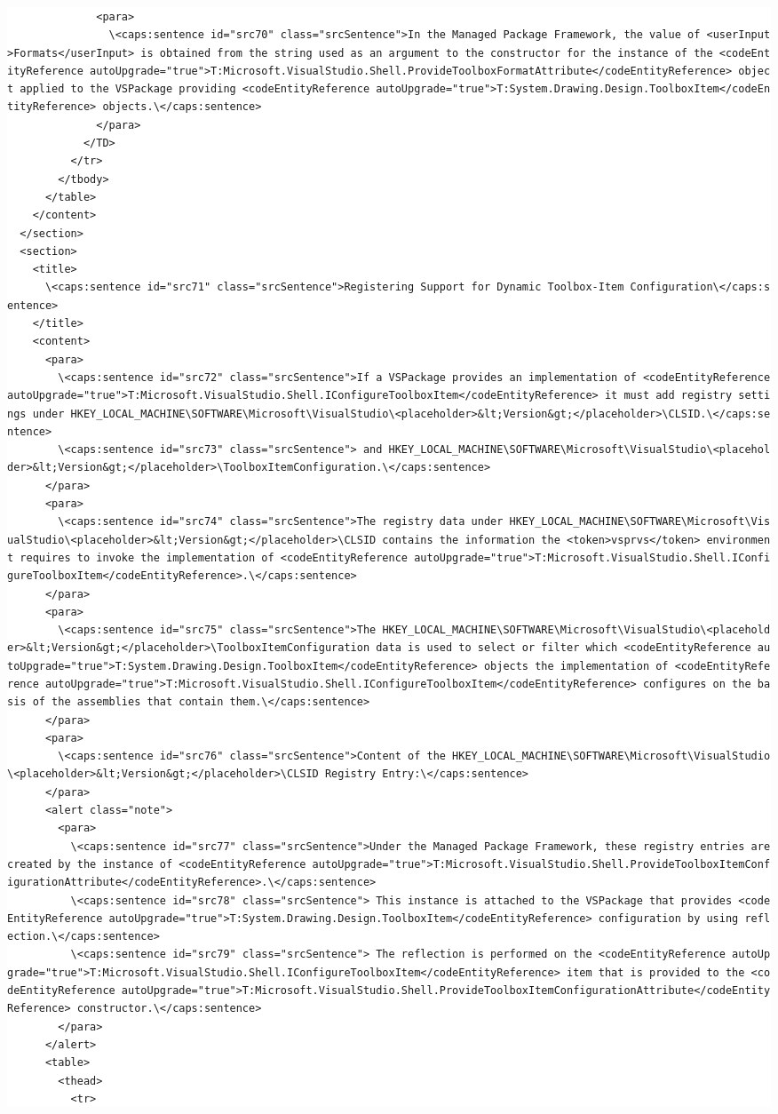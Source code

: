                   <para>
                    \<caps:sentence id="src70" class="srcSentence">In the Managed Package Framework, the value of <userInput>Formats</userInput> is obtained from the string used as an argument to the constructor for the instance of the <codeEntityReference autoUpgrade="true">T:Microsoft.VisualStudio.Shell.ProvideToolboxFormatAttribute</codeEntityReference> object applied to the VSPackage providing <codeEntityReference autoUpgrade="true">T:System.Drawing.Design.ToolboxItem</codeEntityReference> objects.\</caps:sentence>
                  </para>
                </TD>
              </tr>
            </tbody>
          </table>
        </content>
      </section>
      <section>
        <title>
          \<caps:sentence id="src71" class="srcSentence">Registering Support for Dynamic Toolbox-Item Configuration\</caps:sentence>
        </title>
        <content>
          <para>
            \<caps:sentence id="src72" class="srcSentence">If a VSPackage provides an implementation of <codeEntityReference autoUpgrade="true">T:Microsoft.VisualStudio.Shell.IConfigureToolboxItem</codeEntityReference> it must add registry settings under HKEY_LOCAL_MACHINE\SOFTWARE\Microsoft\VisualStudio\<placeholder>&lt;Version&gt;</placeholder>\CLSID.\</caps:sentence>
            \<caps:sentence id="src73" class="srcSentence"> and HKEY_LOCAL_MACHINE\SOFTWARE\Microsoft\VisualStudio\<placeholder>&lt;Version&gt;</placeholder>\ToolboxItemConfiguration.\</caps:sentence>
          </para>
          <para>
            \<caps:sentence id="src74" class="srcSentence">The registry data under HKEY_LOCAL_MACHINE\SOFTWARE\Microsoft\VisualStudio\<placeholder>&lt;Version&gt;</placeholder>\CLSID contains the information the <token>vsprvs</token> environment requires to invoke the implementation of <codeEntityReference autoUpgrade="true">T:Microsoft.VisualStudio.Shell.IConfigureToolboxItem</codeEntityReference>.\</caps:sentence>
          </para>
          <para>
            \<caps:sentence id="src75" class="srcSentence">The HKEY_LOCAL_MACHINE\SOFTWARE\Microsoft\VisualStudio\<placeholder>&lt;Version&gt;</placeholder>\ToolboxItemConfiguration data is used to select or filter which <codeEntityReference autoUpgrade="true">T:System.Drawing.Design.ToolboxItem</codeEntityReference> objects the implementation of <codeEntityReference autoUpgrade="true">T:Microsoft.VisualStudio.Shell.IConfigureToolboxItem</codeEntityReference> configures on the basis of the assemblies that contain them.\</caps:sentence>
          </para>
          <para>
            \<caps:sentence id="src76" class="srcSentence">Content of the HKEY_LOCAL_MACHINE\SOFTWARE\Microsoft\VisualStudio\<placeholder>&lt;Version&gt;</placeholder>\CLSID Registry Entry:\</caps:sentence>
          </para>
          <alert class="note">
            <para>
              \<caps:sentence id="src77" class="srcSentence">Under the Managed Package Framework, these registry entries are created by the instance of <codeEntityReference autoUpgrade="true">T:Microsoft.VisualStudio.Shell.ProvideToolboxItemConfigurationAttribute</codeEntityReference>.\</caps:sentence>
              \<caps:sentence id="src78" class="srcSentence"> This instance is attached to the VSPackage that provides <codeEntityReference autoUpgrade="true">T:System.Drawing.Design.ToolboxItem</codeEntityReference> configuration by using reflection.\</caps:sentence>
              \<caps:sentence id="src79" class="srcSentence"> The reflection is performed on the <codeEntityReference autoUpgrade="true">T:Microsoft.VisualStudio.Shell.IConfigureToolboxItem</codeEntityReference> item that is provided to the <codeEntityReference autoUpgrade="true">T:Microsoft.VisualStudio.Shell.ProvideToolboxItemConfigurationAttribute</codeEntityReference> constructor.\</caps:sentence>
            </para>
          </alert>
          <table>
            <thead>
              <tr>
